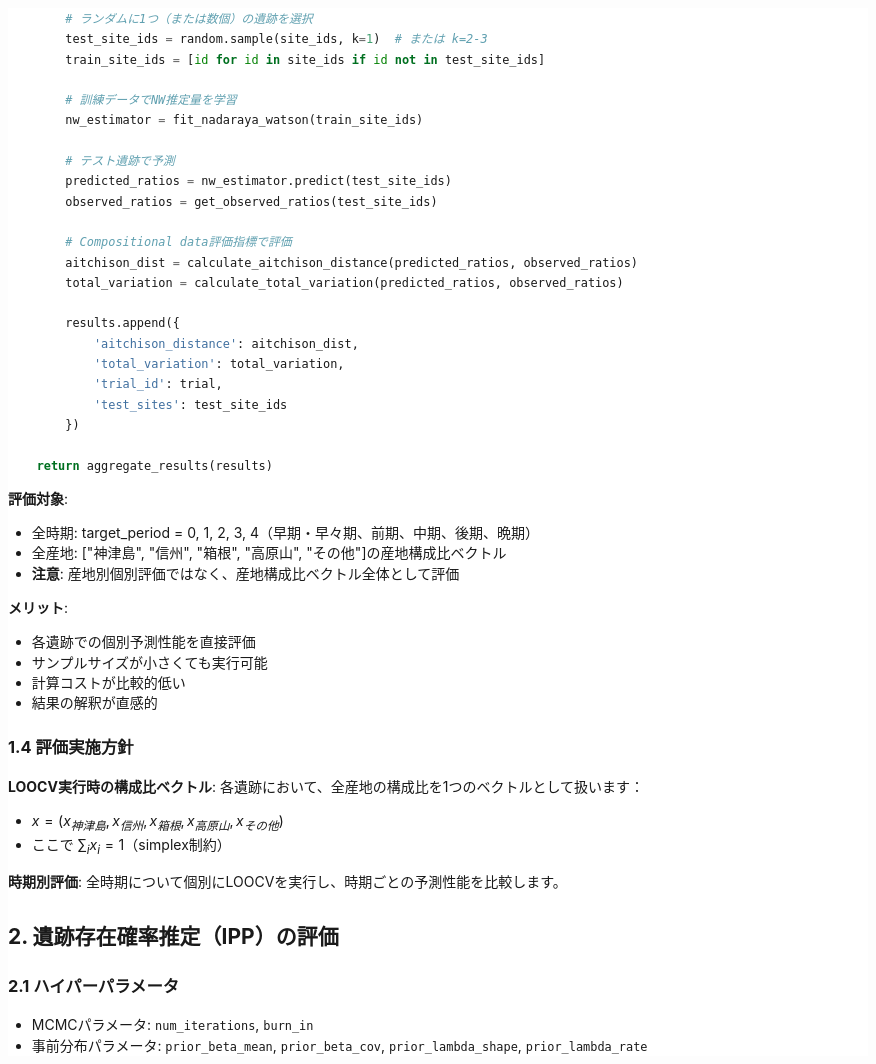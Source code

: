 ```python
        # ランダムに1つ（または数個）の遺跡を選択
        test_site_ids = random.sample(site_ids, k=1)  # または k=2-3
        train_site_ids = [id for id in site_ids if id not in test_site_ids]
        
        # 訓練データでNW推定量を学習
        nw_estimator = fit_nadaraya_watson(train_site_ids)
        
        # テスト遺跡で予測
        predicted_ratios = nw_estimator.predict(test_site_ids)
        observed_ratios = get_observed_ratios(test_site_ids)
        
        # Compositional data評価指標で評価
        aitchison_dist = calculate_aitchison_distance(predicted_ratios, observed_ratios)
        total_variation = calculate_total_variation(predicted_ratios, observed_ratios)
        
        results.append({
            'aitchison_distance': aitchison_dist,
            'total_variation': total_variation,
            'trial_id': trial,
            'test_sites': test_site_ids
        })
    
    return aggregate_results(results)
```

**評価対象**:
- 全時期: target_period = 0, 1, 2, 3, 4（早期・早々期、前期、中期、後期、晩期）
- 全産地: ["神津島", "信州", "箱根", "高原山", "その他"]の産地構成比ベクトル
- **注意**: 産地別個別評価ではなく、産地構成比ベクトル全体として評価

**メリット**:
- 各遺跡での個別予測性能を直接評価
- サンプルサイズが小さくても実行可能
- 計算コストが比較的低い
- 結果の解釈が直感的

### 1.4 評価実施方針

**LOOCV実行時の構成比ベクトル**:
各遺跡において、全産地の構成比を1つのベクトルとして扱います：
- $x = (x_{神津島}, x_{信州}, x_{箱根}, x_{高原山}, x_{その他})$
- ここで $\sum_{i} x_i = 1$（simplex制約）

**時期別評価**:
全時期について個別にLOOCVを実行し、時期ごとの予測性能を比較します。

## 2. 遺跡存在確率推定（IPP）の評価

### 2.1 ハイパーパラメータ
- MCMCパラメータ: `num_iterations`, `burn_in`
- 事前分布パラメータ: `prior_beta_mean`, `prior_beta_cov`, `prior_lambda_shape`, `prior_lambda_rate`
